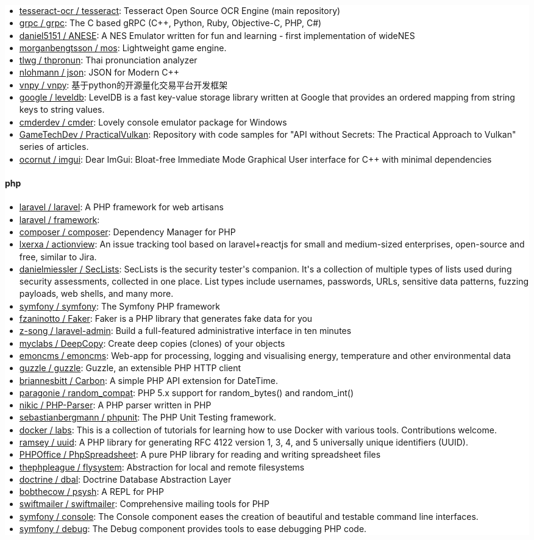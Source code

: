 * [tesseract-ocr / tesseract](https://github.com/tesseract-ocr/tesseract): Tesseract Open Source OCR Engine (main repository)
* [grpc / grpc](https://github.com/grpc/grpc): The C based gRPC (C++, Python, Ruby, Objective-C, PHP, C#)
* [daniel5151 / ANESE](https://github.com/daniel5151/ANESE): A NES Emulator written for fun and learning - first implementation of wideNES
* [morganbengtsson / mos](https://github.com/morganbengtsson/mos): Lightweight game engine.
* [tlwg / thpronun](https://github.com/tlwg/thpronun): Thai pronunciation analyzer
* [nlohmann / json](https://github.com/nlohmann/json): JSON for Modern C++
* [vnpy / vnpy](https://github.com/vnpy/vnpy): 基于python的开源量化交易平台开发框架
* [google / leveldb](https://github.com/google/leveldb): LevelDB is a fast key-value storage library written at Google that provides an ordered mapping from string keys to string values.
* [cmderdev / cmder](https://github.com/cmderdev/cmder): Lovely console emulator package for Windows
* [GameTechDev / PracticalVulkan](https://github.com/GameTechDev/PracticalVulkan): Repository with code samples for "API without Secrets: The Practical Approach to Vulkan" series of articles.
* [ocornut / imgui](https://github.com/ocornut/imgui): Dear ImGui: Bloat-free Immediate Mode Graphical User interface for C++ with minimal dependencies

#### php
* [laravel / laravel](https://github.com/laravel/laravel): A PHP framework for web artisans
* [laravel / framework](https://github.com/laravel/framework): 
* [composer / composer](https://github.com/composer/composer): Dependency Manager for PHP
* [lxerxa / actionview](https://github.com/lxerxa/actionview): An issue tracking tool based on laravel+reactjs for small and medium-sized enterprises, open-source and free, similar to Jira.
* [danielmiessler / SecLists](https://github.com/danielmiessler/SecLists): SecLists is the security tester's companion. It's a collection of multiple types of lists used during security assessments, collected in one place. List types include usernames, passwords, URLs, sensitive data patterns, fuzzing payloads, web shells, and many more.
* [symfony / symfony](https://github.com/symfony/symfony): The Symfony PHP framework
* [fzaninotto / Faker](https://github.com/fzaninotto/Faker): Faker is a PHP library that generates fake data for you
* [z-song / laravel-admin](https://github.com/z-song/laravel-admin): Build a full-featured administrative interface in ten minutes
* [myclabs / DeepCopy](https://github.com/myclabs/DeepCopy): Create deep copies (clones) of your objects
* [emoncms / emoncms](https://github.com/emoncms/emoncms): Web-app for processing, logging and visualising energy, temperature and other environmental data
* [guzzle / guzzle](https://github.com/guzzle/guzzle): Guzzle, an extensible PHP HTTP client
* [briannesbitt / Carbon](https://github.com/briannesbitt/Carbon): A simple PHP API extension for DateTime.
* [paragonie / random_compat](https://github.com/paragonie/random_compat): PHP 5.x support for random_bytes() and random_int()
* [nikic / PHP-Parser](https://github.com/nikic/PHP-Parser): A PHP parser written in PHP
* [sebastianbergmann / phpunit](https://github.com/sebastianbergmann/phpunit): The PHP Unit Testing framework.
* [docker / labs](https://github.com/docker/labs): This is a collection of tutorials for learning how to use Docker with various tools. Contributions welcome.
* [ramsey / uuid](https://github.com/ramsey/uuid): A PHP library for generating RFC 4122 version 1, 3, 4, and 5 universally unique identifiers (UUID).
* [PHPOffice / PhpSpreadsheet](https://github.com/PHPOffice/PhpSpreadsheet): A pure PHP library for reading and writing spreadsheet files
* [thephpleague / flysystem](https://github.com/thephpleague/flysystem): Abstraction for local and remote filesystems
* [doctrine / dbal](https://github.com/doctrine/dbal): Doctrine Database Abstraction Layer
* [bobthecow / psysh](https://github.com/bobthecow/psysh): A REPL for PHP
* [swiftmailer / swiftmailer](https://github.com/swiftmailer/swiftmailer): Comprehensive mailing tools for PHP
* [symfony / console](https://github.com/symfony/console): The Console component eases the creation of beautiful and testable command line interfaces.
* [symfony / debug](https://github.com/symfony/debug): The Debug component provides tools to ease debugging PHP code.